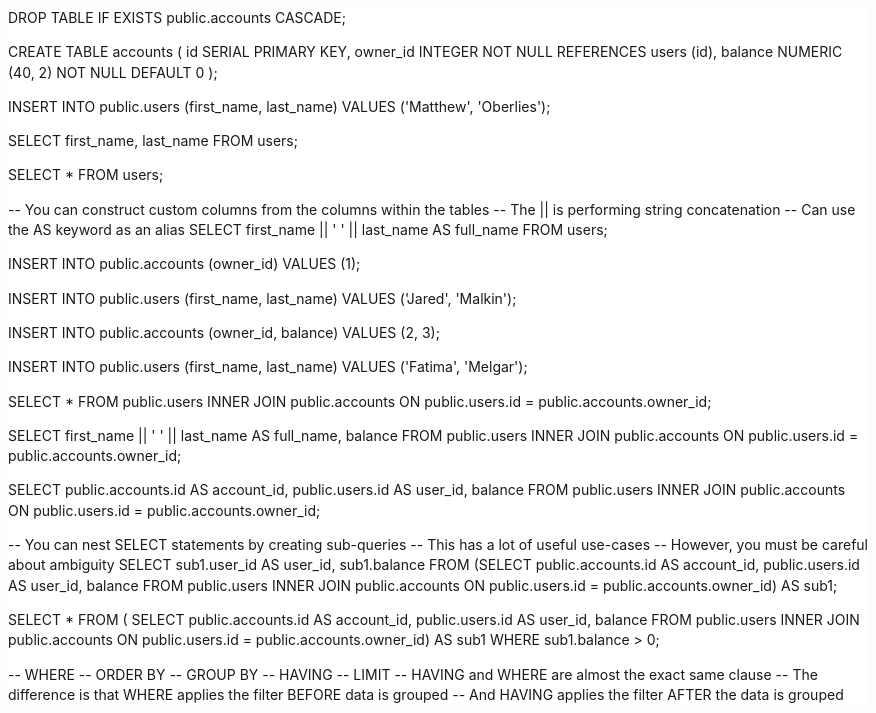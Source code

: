 DROP TABLE IF EXISTS public.accounts CASCADE;

CREATE TABLE accounts (
	id SERIAL PRIMARY KEY,
	owner_id INTEGER NOT NULL REFERENCES users (id),
	balance NUMERIC (40, 2) NOT NULL DEFAULT 0
);

INSERT INTO public.users (first_name, last_name) VALUES ('Matthew', 'Oberlies');

SELECT first_name, last_name FROM users;

SELECT * FROM users;

-- You can construct custom columns from the columns within the tables
-- The || is performing string concatenation
-- Can use the AS keyword as an alias
SELECT first_name || ' ' || last_name AS full_name FROM users;

INSERT INTO public.accounts (owner_id) VALUES (1);

INSERT INTO public.users (first_name, last_name) VALUES ('Jared', 'Malkin');

INSERT INTO public.accounts (owner_id, balance) VALUES (2, 3);

INSERT INTO public.users (first_name, last_name) VALUES ('Fatima', 'Melgar');

SELECT * FROM public.users INNER JOIN public.accounts
	ON public.users.id = public.accounts.owner_id;

SELECT first_name || ' ' || last_name AS full_name, balance FROM public.users INNER JOIN public.accounts
	ON public.users.id = public.accounts.owner_id;

SELECT public.accounts.id AS account_id, public.users.id AS user_id, balance FROM public.users INNER JOIN public.accounts
	ON public.users.id = public.accounts.owner_id;

-- You can nest SELECT statements by creating sub-queries
-- This has a lot of useful use-cases
-- However, you must be careful about ambiguity
SELECT sub1.user_id AS user_id, sub1.balance FROM
	(SELECT public.accounts.id AS account_id, public.users.id AS user_id, balance FROM public.users INNER JOIN public.accounts
		ON public.users.id = public.accounts.owner_id) AS sub1;

SELECT * FROM (
	SELECT public.accounts.id AS account_id, public.users.id AS user_id, balance FROM public.users INNER JOIN public.accounts
			ON public.users.id = public.accounts.owner_id) AS sub1
	WHERE sub1.balance > 0;

-- WHERE
-- ORDER BY
-- GROUP BY
-- HAVING
-- LIMIT
-- HAVING and WHERE are almost the exact same clause
-- The difference is that WHERE applies the filter BEFORE data is grouped
-- And HAVING applies the filter AFTER the data is grouped
